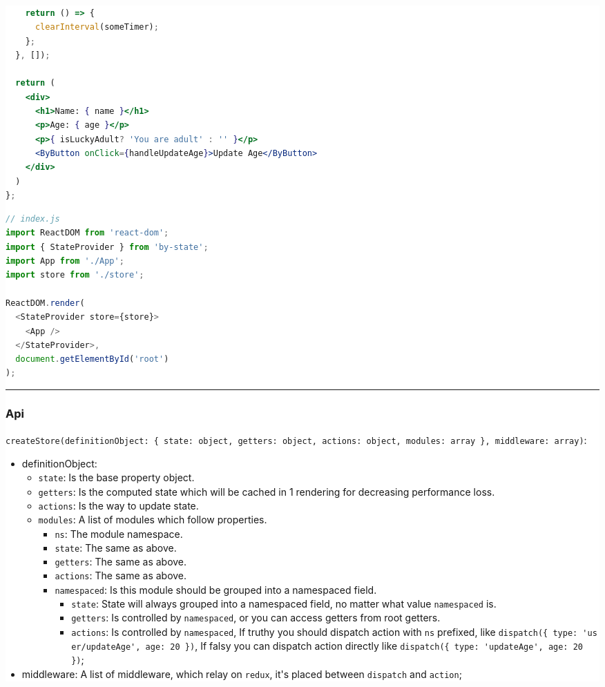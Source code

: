```jsx
    return () => {
      clearInterval(someTimer);
    };
  }, []);

  return (
    <div>
      <h1>Name: { name }</h1>
      <p>Age: { age }</p>
      <p>{ isLuckyAdult? 'You are adult' : '' }</p>
      <ByButton onClick={handleUpdateAge}>Update Age</ByButton>
    </div>
  )
};

```

```js
// index.js
import ReactDOM from 'react-dom';
import { StateProvider } from 'by-state';
import App from './App';
import store from './store';

ReactDOM.render(
  <StateProvider store={store}>
    <App />
  </StateProvider>,
  document.getElementById('root')
);
```

---

### Api

`createStore(definitionObject: { state: object, getters: object, actions: object, modules: array }, middleware: array)`:

- definitionObject:
  - `state`: Is the base property object.
  - `getters`: Is the computed state which will be cached in 1 rendering for decreasing performance loss.
  - `actions`: Is the way to update state.
  - `modules`: A list of modules which follow properties.
    - `ns`: The module namespace.
    - `state`: The same as above.
    - `getters`: The same as above.
    - `actions`: The same as above.
    - `namespaced`: Is this module should be grouped into a namespaced field.
      - `state`: State will always grouped into a namespaced field, no matter what value `namespaced` is.
      - `getters`: Is controlled by `namespaced`, or you can access getters from root getters.
      - `actions`: Is controlled by `namespaced`, If truthy you should dispatch action with `ns` prefixed, like `dispatch({ type: 'user/updateAge', age: 20 })`, If falsy you can dispatch action directly like `dispatch({ type: 'updateAge', age: 20 })`;
- middleware: A list of middleware, which relay on `redux`, it's placed between `dispatch` and `action`;
